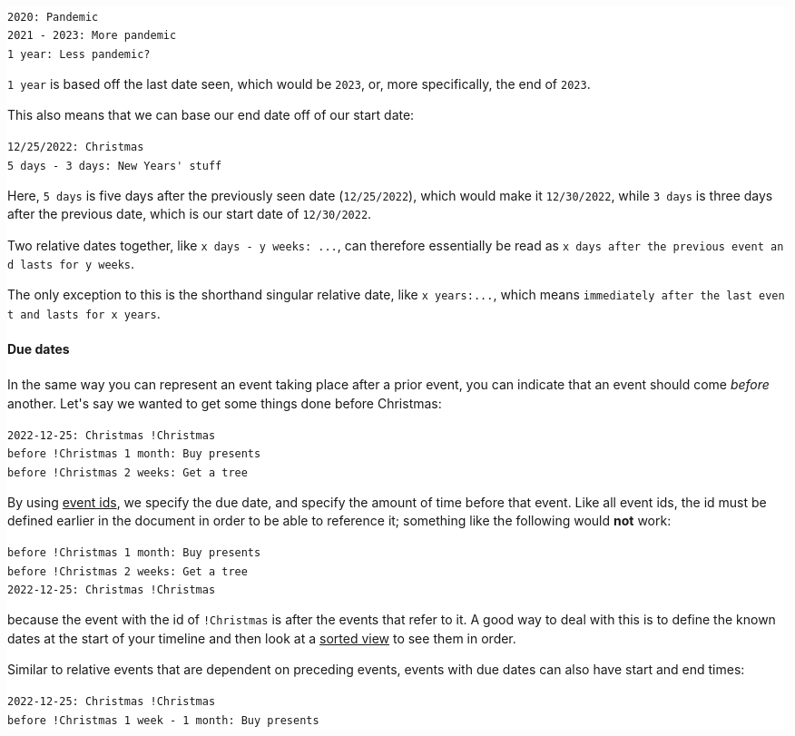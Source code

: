 ```
2020: Pandemic
2021 - 2023: More pandemic
1 year: Less pandemic?
```

`1 year` is based off the last date seen, which would be `2023`, or, more specifically, the end of `2023`.

This also means that we can base our end date off of our start date:

```
12/25/2022: Christmas
5 days - 3 days: New Years' stuff
```

Here, `5 days` is five days after the previously seen date (`12/25/2022`), which would make it `12/30/2022`, while `3 days` is three days after the previous date, which is our start date of `12/30/2022`.

Two relative dates together, like `x days - y weeks: ...`, can therefore essentially be read as `x days after the previous event and lasts for y weeks`.

The only exception to this is the shorthand singular relative date, like `x years:...`, which means `immediately after the last event and lasts for x years`.

#### Due dates

In the same way you can represent an event taking place after a prior event, you can indicate that an event should come _before_ another. Let's say we wanted to get some things done before Christmas:

```
2022-12-25: Christmas !Christmas
before !Christmas 1 month: Buy presents
before !Christmas 2 weeks: Get a tree
```

By using [event ids](#event-ids), we specify the due date, and specify the amount of time before that event. Like all event ids, the id must be defined earlier in the document in order to be able to reference it; something like the following would **not** work:

```
before !Christmas 1 month: Buy presents
before !Christmas 2 weeks: Get a tree
2022-12-25: Christmas !Christmas
```

because the event with the id of `!Christmas` is after the events that refer to it. A good way to deal with this is to define the known dates at the start of your timeline and then look at a [sorted view](#sorting) to see them in order.

Similar to relative events that are dependent on preceding events, events with due dates can also have start and end times:

```
2022-12-25: Christmas !Christmas
before !Christmas 1 week - 1 month: Buy presents
```
